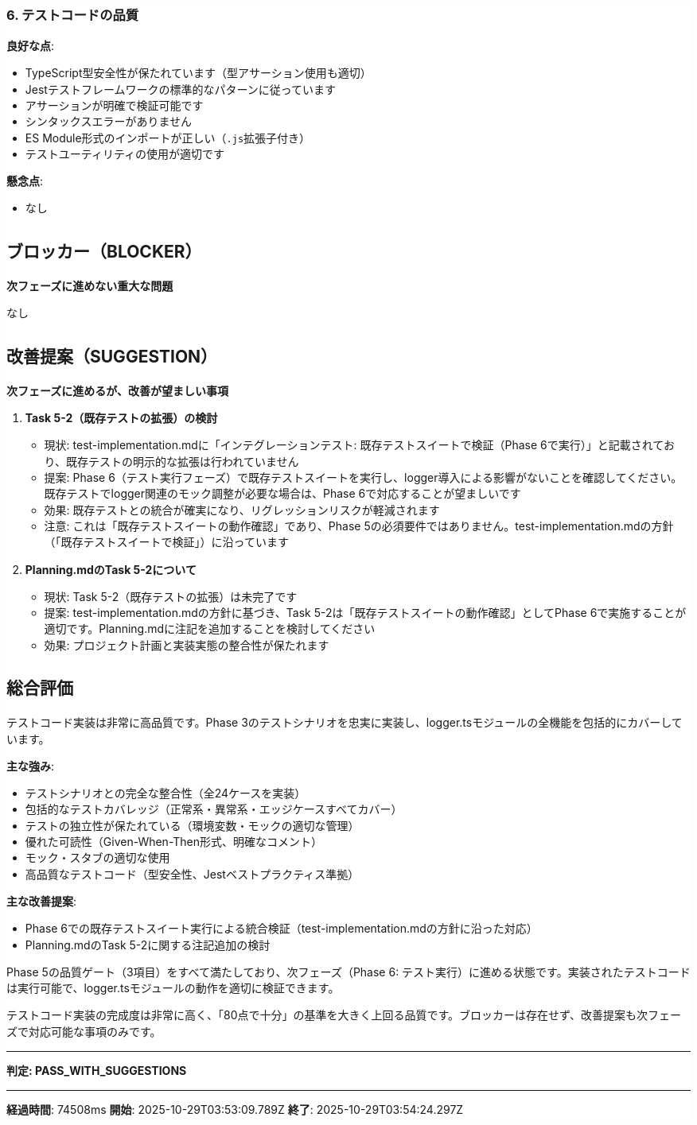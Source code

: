### 6. テストコードの品質

**良好な点**:
- TypeScript型安全性が保たれています（型アサーション使用も適切）
- Jestテストフレームワークの標準的なパターンに従っています
- アサーションが明確で検証可能です
- シンタックスエラーがありません
- ES Module形式のインポートが正しい（`.js`拡張子付き）
- テストユーティリティの使用が適切です

**懸念点**:
- なし

## ブロッカー（BLOCKER）

**次フェーズに進めない重大な問題**

なし

## 改善提案（SUGGESTION）

**次フェーズに進めるが、改善が望ましい事項**

1. **Task 5-2（既存テストの拡張）の検討**
   - 現状: test-implementation.mdに「インテグレーションテスト: 既存テストスイートで検証（Phase 6で実行）」と記載されており、既存テストの明示的な拡張は行われていません
   - 提案: Phase 6（テスト実行フェーズ）で既存テストスイートを実行し、logger導入による影響がないことを確認してください。既存テストでlogger関連のモック調整が必要な場合は、Phase 6で対応することが望ましいです
   - 効果: 既存テストとの統合が確実になり、リグレッションリスクが軽減されます
   - 注意: これは「既存テストスイートの動作確認」であり、Phase 5の必須要件ではありません。test-implementation.mdの方針（「既存テストスイートで検証」）に沿っています

2. **Planning.mdのTask 5-2について**
   - 現状: Task 5-2（既存テストの拡張）は未完了です
   - 提案: test-implementation.mdの方針に基づき、Task 5-2は「既存テストスイートの動作確認」としてPhase 6で実施することが適切です。Planning.mdに注記を追加することを検討してください
   - 効果: プロジェクト計画と実装実態の整合性が保たれます

## 総合評価

テストコード実装は非常に高品質です。Phase 3のテストシナリオを忠実に実装し、logger.tsモジュールの全機能を包括的にカバーしています。

**主な強み**:
- テストシナリオとの完全な整合性（全24ケースを実装）
- 包括的なテストカバレッジ（正常系・異常系・エッジケースすべてカバー）
- テストの独立性が保たれている（環境変数・モックの適切な管理）
- 優れた可読性（Given-When-Then形式、明確なコメント）
- モック・スタブの適切な使用
- 高品質なテストコード（型安全性、Jestベストプラクティス準拠）

**主な改善提案**:
- Phase 6での既存テストスイート実行による統合検証（test-implementation.mdの方針に沿った対応）
- Planning.mdのTask 5-2に関する注記追加の検討

Phase 5の品質ゲート（3項目）をすべて満たしており、次フェーズ（Phase 6: テスト実行）に進める状態です。実装されたテストコードは実行可能で、logger.tsモジュールの動作を適切に検証できます。

テストコード実装の完成度は非常に高く、「80点で十分」の基準を大きく上回る品質です。ブロッカーは存在せず、改善提案も次フェーズで対応可能な事項のみです。

---
**判定: PASS_WITH_SUGGESTIONS**


---

**経過時間**: 74508ms
**開始**: 2025-10-29T03:53:09.789Z
**終了**: 2025-10-29T03:54:24.297Z